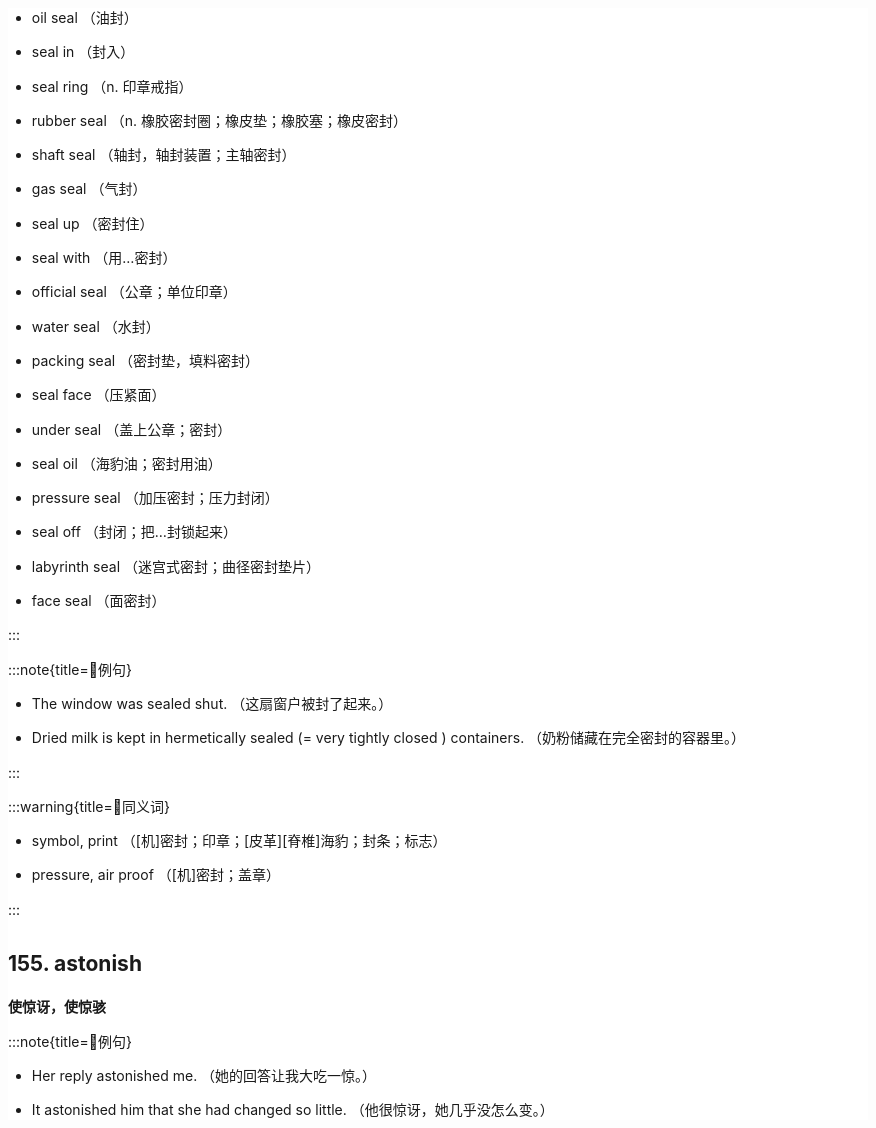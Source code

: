 - oil seal （油封）

- seal in （封入）

- seal ring （n. 印章戒指）

- rubber seal （n. 橡胶密封圈；橡皮垫；橡胶塞；橡皮密封）

- shaft seal （轴封，轴封装置；主轴密封）

- gas seal （气封）

- seal up （密封住）

- seal with （用…密封）

- official seal （公章；单位印章）

- water seal （水封）

- packing seal （密封垫，填料密封）

- seal face （压紧面）

- under seal （盖上公章；密封）

- seal oil （海豹油；密封用油）

- pressure seal （加压密封；压力封闭）

- seal off （封闭；把…封锁起来）

- labyrinth seal （迷宫式密封；曲径密封垫片）

- face seal （面密封）

:::

:::note{title=🎤例句}

- The window was sealed shut. （这扇窗户被封了起来。）

- Dried milk is kept in hermetically sealed (= very tightly closed ) containers. （奶粉储藏在完全密封的容器里。）

:::

:::warning{title=🤔同义词}

- symbol, print （[机]密封；印章；[皮革][脊椎]海豹；封条；标志）

- pressure, air proof （[机]密封；盖章）

:::


## 155. astonish

**使惊讶，使惊骇**

:::note{title=🎤例句}

- Her reply astonished me. （她的回答让我大吃一惊。）

- It astonished him that she had changed so little. （他很惊讶，她几乎没怎么变。）
